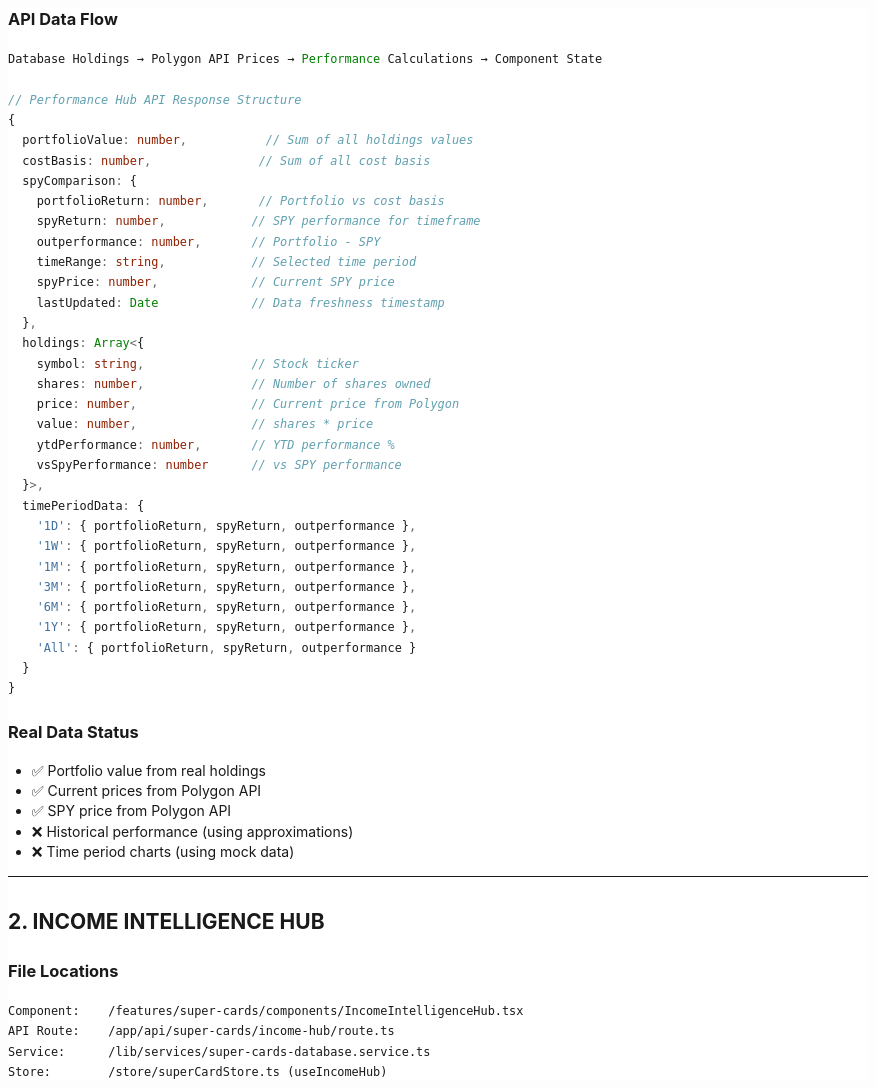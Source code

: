 ### API Data Flow
```typescript
Database Holdings → Polygon API Prices → Performance Calculations → Component State

// Performance Hub API Response Structure
{
  portfolioValue: number,           // Sum of all holdings values
  costBasis: number,               // Sum of all cost basis
  spyComparison: {
    portfolioReturn: number,       // Portfolio vs cost basis
    spyReturn: number,            // SPY performance for timeframe
    outperformance: number,       // Portfolio - SPY
    timeRange: string,            // Selected time period
    spyPrice: number,             // Current SPY price
    lastUpdated: Date             // Data freshness timestamp
  },
  holdings: Array<{
    symbol: string,               // Stock ticker
    shares: number,               // Number of shares owned
    price: number,                // Current price from Polygon
    value: number,                // shares * price
    ytdPerformance: number,       // YTD performance %
    vsSpyPerformance: number      // vs SPY performance
  }>,
  timePeriodData: {
    '1D': { portfolioReturn, spyReturn, outperformance },
    '1W': { portfolioReturn, spyReturn, outperformance },
    '1M': { portfolioReturn, spyReturn, outperformance },
    '3M': { portfolioReturn, spyReturn, outperformance },
    '6M': { portfolioReturn, spyReturn, outperformance },
    '1Y': { portfolioReturn, spyReturn, outperformance },
    'All': { portfolioReturn, spyReturn, outperformance }
  }
}
```

### Real Data Status
- ✅ Portfolio value from real holdings
- ✅ Current prices from Polygon API
- ✅ SPY price from Polygon API
- ❌ Historical performance (using approximations)
- ❌ Time period charts (using mock data)

---

## 2. INCOME INTELLIGENCE HUB

### File Locations
```
Component:    /features/super-cards/components/IncomeIntelligenceHub.tsx
API Route:    /app/api/super-cards/income-hub/route.ts
Service:      /lib/services/super-cards-database.service.ts
Store:        /store/superCardStore.ts (useIncomeHub)
```
